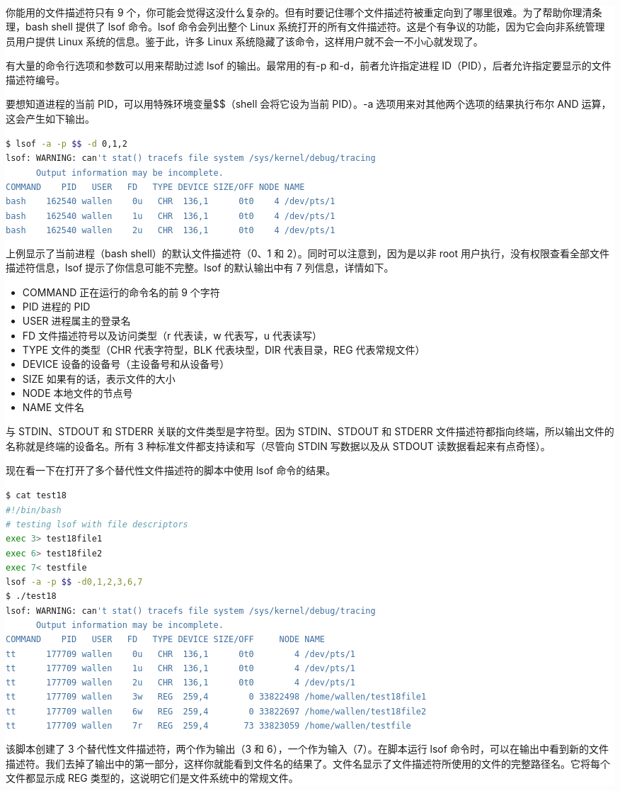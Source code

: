 你能用的文件描述符只有 9 个，你可能会觉得这没什么复杂的。但有时要记住哪个文件描述符被重定向到了哪里很难。为了帮助你理清条理，bash shell 提供了 lsof 命令。lsof 命令会列出整个 Linux 系统打开的所有文件描述符。这是个有争议的功能，因为它会向非系统管理员用户提供 Linux 系统的信息。鉴于此，许多 Linux 系统隐藏了该命令，这样用户就不会一不小心就发现了。

有大量的命令行选项和参数可以用来帮助过滤 lsof 的输出。最常用的有-p 和-d，前者允许指定进程 ID（PID），后者允许指定要显示的文件描述符编号。

要想知道进程的当前 PID，可以用特殊环境变量$$（shell 会将它设为当前 PID）。-a 选项用来对其他两个选项的结果执行布尔 AND 运算，这会产生如下输出。

```bash
$ lsof -a -p $$ -d 0,1,2
lsof: WARNING: can't stat() tracefs file system /sys/kernel/debug/tracing
      Output information may be incomplete.
COMMAND    PID   USER   FD   TYPE DEVICE SIZE/OFF NODE NAME
bash    162540 wallen    0u   CHR  136,1      0t0    4 /dev/pts/1
bash    162540 wallen    1u   CHR  136,1      0t0    4 /dev/pts/1
bash    162540 wallen    2u   CHR  136,1      0t0    4 /dev/pts/1
```

上例显示了当前进程（bash shell）的默认文件描述符（0、1 和 2）。同时可以注意到，因为是以非 root 用户执行，没有权限查看全部文件描述符信息，lsof 提示了你信息可能不完整。lsof 的默认输出中有 7 列信息，详情如下。

- COMMAND 正在运行的命令名的前 9 个字符
- PID 进程的 PID
- USER 进程属主的登录名
- FD 文件描述符号以及访问类型（r 代表读，w 代表写，u 代表读写）
- TYPE 文件的类型（CHR 代表字符型，BLK 代表块型，DIR 代表目录，REG 代表常规文件）
- DEVICE 设备的设备号（主设备号和从设备号）
- SIZE 如果有的话，表示文件的大小
- NODE 本地文件的节点号
- NAME 文件名

与 STDIN、STDOUT 和 STDERR 关联的文件类型是字符型。因为 STDIN、STDOUT 和 STDERR 文件描述符都指向终端，所以输出文件的名称就是终端的设备名。所有 3 种标准文件都支持读和写（尽管向 STDIN 写数据以及从 STDOUT 读数据看起来有点奇怪）。

现在看一下在打开了多个替代性文件描述符的脚本中使用 lsof 命令的结果。

```bash
$ cat test18
#!/bin/bash
# testing lsof with file descriptors
exec 3> test18file1
exec 6> test18file2
exec 7< testfile
lsof -a -p $$ -d0,1,2,3,6,7
$ ./test18
lsof: WARNING: can't stat() tracefs file system /sys/kernel/debug/tracing
      Output information may be incomplete.
COMMAND    PID   USER   FD   TYPE DEVICE SIZE/OFF     NODE NAME
tt      177709 wallen    0u   CHR  136,1      0t0        4 /dev/pts/1
tt      177709 wallen    1u   CHR  136,1      0t0        4 /dev/pts/1
tt      177709 wallen    2u   CHR  136,1      0t0        4 /dev/pts/1
tt      177709 wallen    3w   REG  259,4        0 33822498 /home/wallen/test18file1
tt      177709 wallen    6w   REG  259,4        0 33822697 /home/wallen/test18file2
tt      177709 wallen    7r   REG  259,4       73 33823059 /home/wallen/testfile
```

该脚本创建了 3 个替代性文件描述符，两个作为输出（3 和 6），一个作为输入（7）。在脚本运行 lsof 命令时，可以在输出中看到新的文件描述符。我们去掉了输出中的第一部分，这样你就能看到文件名的结果了。文件名显示了文件描述符所使用的文件的完整路径名。它将每个文件都显示成 REG 类型的，这说明它们是文件系统中的常规文件。
